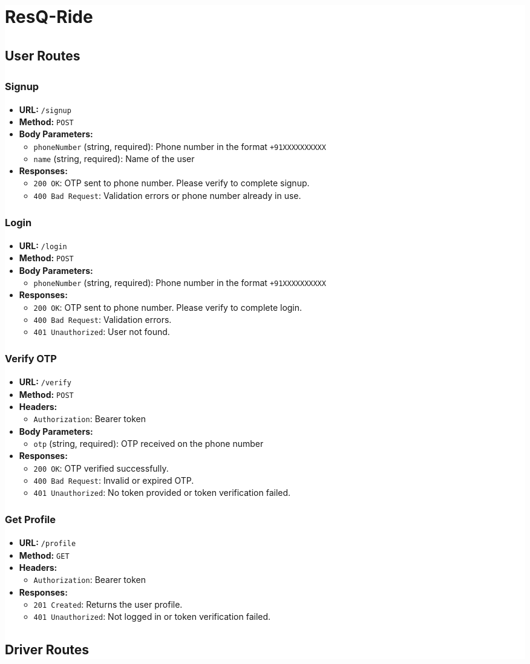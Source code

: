 # ResQ-Ride

## User Routes

### Signup

- **URL:** `/signup`
- **Method:** `POST`
- **Body Parameters:**
  - `phoneNumber` (string, required): Phone number in the format `+91XXXXXXXXXX`
  - `name` (string, required): Name of the user
- **Responses:**
  - `200 OK`: OTP sent to phone number. Please verify to complete signup.
  - `400 Bad Request`: Validation errors or phone number already in use.

### Login

- **URL:** `/login`
- **Method:** `POST`
- **Body Parameters:**
  - `phoneNumber` (string, required): Phone number in the format `+91XXXXXXXXXX`
- **Responses:**
  - `200 OK`: OTP sent to phone number. Please verify to complete login.
  - `400 Bad Request`: Validation errors.
  - `401 Unauthorized`: User not found.

### Verify OTP

- **URL:** `/verify`
- **Method:** `POST`
- **Headers:**
  - `Authorization`: Bearer token
- **Body Parameters:**
  - `otp` (string, required): OTP received on the phone number
- **Responses:**
  - `200 OK`: OTP verified successfully.
  - `400 Bad Request`: Invalid or expired OTP.
  - `401 Unauthorized`: No token provided or token verification failed.

### Get Profile

- **URL:** `/profile`
- **Method:** `GET`
- **Headers:**
  - `Authorization`: Bearer token
- **Responses:**
  - `201 Created`: Returns the user profile.
  - `401 Unauthorized`: Not logged in or token verification failed.

## Driver Routes
